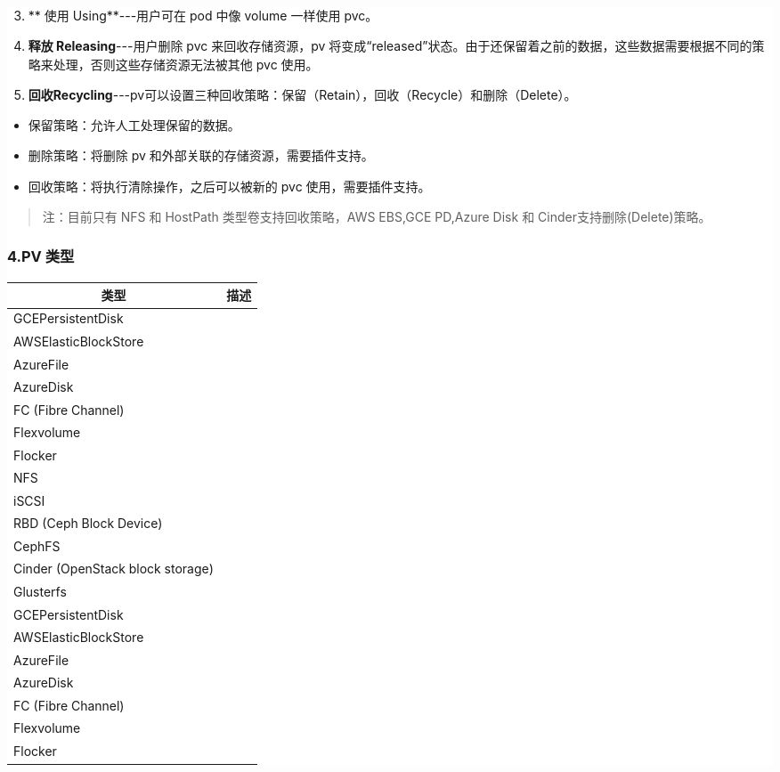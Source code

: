 3. ** 使用 Using**---用户可在 pod 中像 volume 一样使用 pvc。

4. **释放 Releasing**---用户删除 pvc 来回收存储资源，pv 将变成“released”状态。由于还保留着之前的数据，这些数据需要根据不同的策略来处理，否则这些存储资源无法被其他 pvc 使用。

5. **回收Recycling**---pv可以设置三种回收策略：保留（Retain），回收（Recycle）和删除（Delete）。

- 保留策略：允许人工处理保留的数据。

-  删除策略：将删除 pv 和外部关联的存储资源，需要插件支持。

- 回收策略：将执行清除操作，之后可以被新的 pvc 使用，需要插件支持。

> 注：目前只有 NFS 和 HostPath 类型卷支持回收策略，AWS EBS,GCE PD,Azure Disk 和 Cinder支持删除(Delete)策略。

### **4.PV 类型**

| **类型**                         | **描述** |
| -------------------------------- | -------- |
| GCEPersistentDisk                |          |
| AWSElasticBlockStore             |          |
| AzureFile                        |          |
| AzureDisk                        |          |
| FC (Fibre Channel)               |          |
| Flexvolume                       |          |
| Flocker                          |          |
| NFS                              |          |
| iSCSI                            |          |
| RBD (Ceph Block Device)          |          |
| CephFS                           |          |
| Cinder (OpenStack block storage) |          |
| Glusterfs                        |          |
| GCEPersistentDisk                |          |
| AWSElasticBlockStore             |          |
| AzureFile                        |          |
| AzureDisk                        |          |
| FC (Fibre Channel)               |          |
| Flexvolume                       |          |
| Flocker                          |          |

